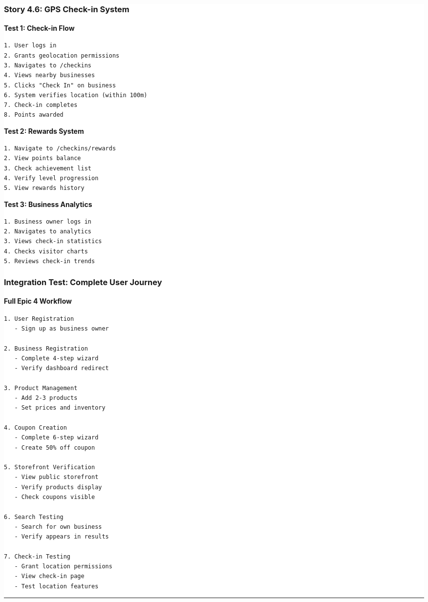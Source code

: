 ### Story 4.6: GPS Check-in System

**Test 1: Check-in Flow**
```
1. User logs in
2. Grants geolocation permissions
3. Navigates to /checkins
4. Views nearby businesses
5. Clicks "Check In" on business
6. System verifies location (within 100m)
7. Check-in completes
8. Points awarded
```

**Test 2: Rewards System**
```
1. Navigate to /checkins/rewards
2. View points balance
3. Check achievement list
4. Verify level progression
5. View rewards history
```

**Test 3: Business Analytics**
```
1. Business owner logs in
2. Navigates to analytics
3. Views check-in statistics
4. Checks visitor charts
5. Reviews check-in trends
```

### Integration Test: Complete User Journey

**Full Epic 4 Workflow**
```
1. User Registration
   - Sign up as business owner
   
2. Business Registration
   - Complete 4-step wizard
   - Verify dashboard redirect
   
3. Product Management
   - Add 2-3 products
   - Set prices and inventory
   
4. Coupon Creation
   - Complete 6-step wizard
   - Create 50% off coupon
   
5. Storefront Verification
   - View public storefront
   - Verify products display
   - Check coupons visible
   
6. Search Testing
   - Search for own business
   - Verify appears in results
   
7. Check-in Testing
   - Grant location permissions
   - View check-in page
   - Test location features
```

---